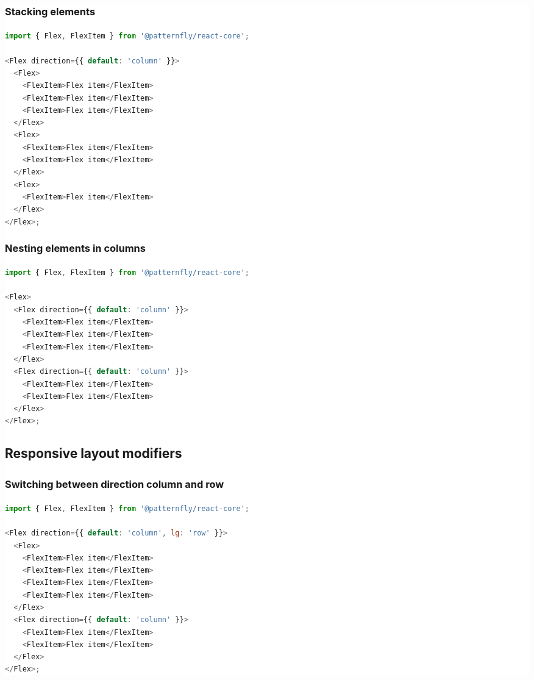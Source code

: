 ### Stacking elements

```js
import { Flex, FlexItem } from '@patternfly/react-core';

<Flex direction={{ default: 'column' }}>
  <Flex>
    <FlexItem>Flex item</FlexItem>
    <FlexItem>Flex item</FlexItem>
    <FlexItem>Flex item</FlexItem>
  </Flex>
  <Flex>
    <FlexItem>Flex item</FlexItem>
    <FlexItem>Flex item</FlexItem>
  </Flex>
  <Flex>
    <FlexItem>Flex item</FlexItem>
  </Flex>
</Flex>;
```

### Nesting elements in columns

```js
import { Flex, FlexItem } from '@patternfly/react-core';

<Flex>
  <Flex direction={{ default: 'column' }}>
    <FlexItem>Flex item</FlexItem>
    <FlexItem>Flex item</FlexItem>
    <FlexItem>Flex item</FlexItem>
  </Flex>
  <Flex direction={{ default: 'column' }}>
    <FlexItem>Flex item</FlexItem>
    <FlexItem>Flex item</FlexItem>
  </Flex>
</Flex>;
```

## Responsive layout modifiers

### Switching between direction column and row

```js
import { Flex, FlexItem } from '@patternfly/react-core';

<Flex direction={{ default: 'column', lg: 'row' }}>
  <Flex>
    <FlexItem>Flex item</FlexItem>
    <FlexItem>Flex item</FlexItem>
    <FlexItem>Flex item</FlexItem>
    <FlexItem>Flex item</FlexItem>
  </Flex>
  <Flex direction={{ default: 'column' }}>
    <FlexItem>Flex item</FlexItem>
    <FlexItem>Flex item</FlexItem>
  </Flex>
</Flex>;
```
